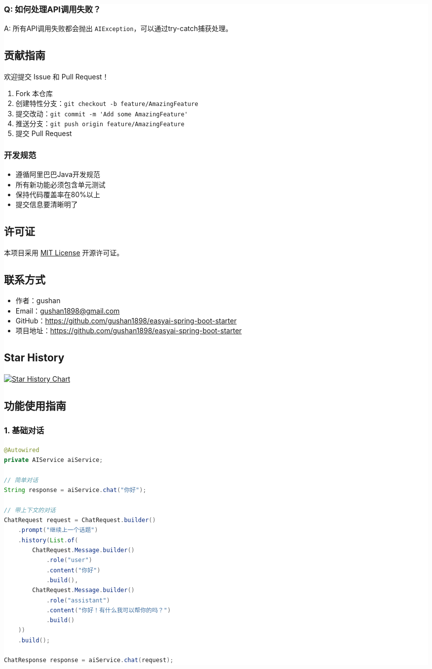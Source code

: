 ### Q: 如何处理API调用失败？
A: 所有API调用失败都会抛出 `AIException`，可以通过try-catch捕获处理。

## 贡献指南

欢迎提交 Issue 和 Pull Request！

1. Fork 本仓库
2. 创建特性分支：`git checkout -b feature/AmazingFeature`
3. 提交改动：`git commit -m 'Add some AmazingFeature'`
4. 推送分支：`git push origin feature/AmazingFeature`
5. 提交 Pull Request

### 开发规范
- 遵循阿里巴巴Java开发规范
- 所有新功能必须包含单元测试
- 保持代码覆盖率在80%以上
- 提交信息要清晰明了

## 许可证

本项目采用 [MIT License](LICENSE) 开源许可证。

## 联系方式

- 作者：gushan
- Email：gushan1898@gmail.com
- GitHub：https://github.com/gushan1898/easyai-spring-boot-starter
- 项目地址：https://github.com/gushan1898/easyai-spring-boot-starter

## Star History

[![Star History Chart](https://api.star-history.com/svg?repos=gushan1898/easyai-spring-boot-starter&type=Date)](https://star-history.com/#gushan1898/easyai-spring-boot-starter&Date)

## 功能使用指南

### 1. 基础对话

```java
@Autowired
private AIService aiService;

// 简单对话
String response = aiService.chat("你好");

// 带上下文的对话
ChatRequest request = ChatRequest.builder()
    .prompt("继续上一个话题")
    .history(List.of(
        ChatRequest.Message.builder()
            .role("user")
            .content("你好")
            .build(),
        ChatRequest.Message.builder()
            .role("assistant")
            .content("你好！有什么我可以帮你的吗？")
            .build()
    ))
    .build();

ChatResponse response = aiService.chat(request);
```